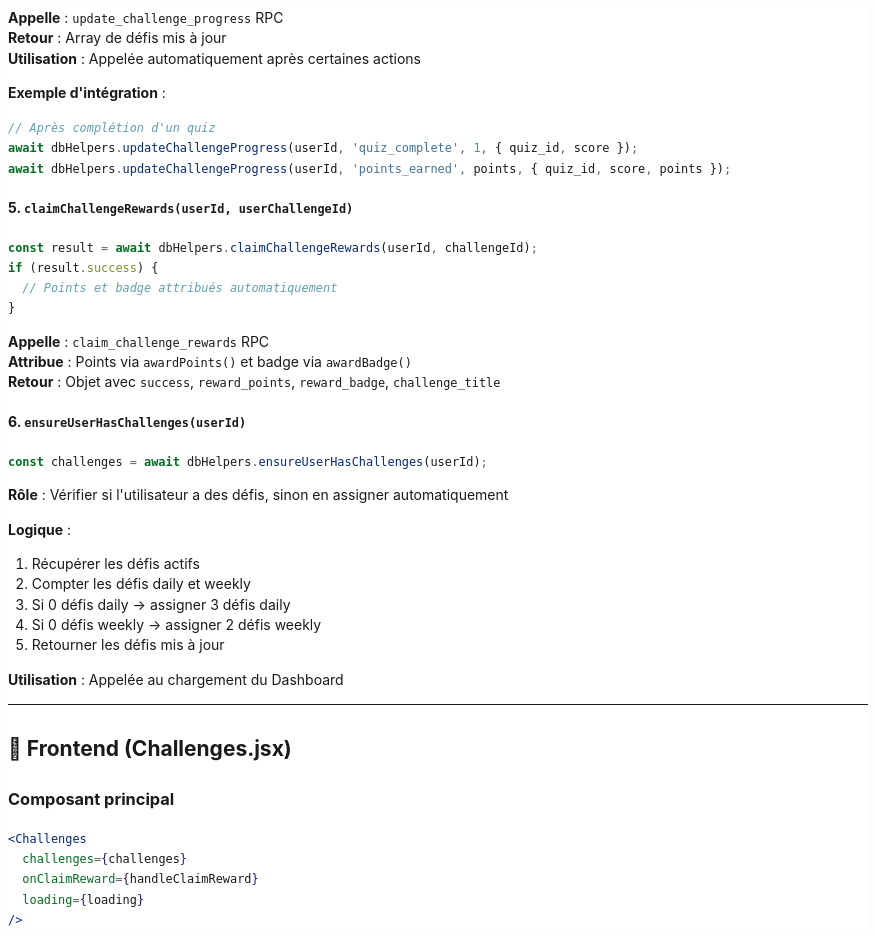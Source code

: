 **Appelle** : `update_challenge_progress` RPC  
**Retour** : Array de défis mis à jour  
**Utilisation** : Appelée automatiquement après certaines actions

**Exemple d'intégration** :
```javascript
// Après complétion d'un quiz
await dbHelpers.updateChallengeProgress(userId, 'quiz_complete', 1, { quiz_id, score });
await dbHelpers.updateChallengeProgress(userId, 'points_earned', points, { quiz_id, score, points });
```

#### 5. `claimChallengeRewards(userId, userChallengeId)`

```javascript
const result = await dbHelpers.claimChallengeRewards(userId, challengeId);
if (result.success) {
  // Points et badge attribués automatiquement
}
```

**Appelle** : `claim_challenge_rewards` RPC  
**Attribue** : Points via `awardPoints()` et badge via `awardBadge()`  
**Retour** : Objet avec `success`, `reward_points`, `reward_badge`, `challenge_title`

#### 6. `ensureUserHasChallenges(userId)`

```javascript
const challenges = await dbHelpers.ensureUserHasChallenges(userId);
```

**Rôle** : Vérifier si l'utilisateur a des défis, sinon en assigner automatiquement

**Logique** :
1. Récupérer les défis actifs
2. Compter les défis daily et weekly
3. Si 0 défis daily → assigner 3 défis daily
4. Si 0 défis weekly → assigner 2 défis weekly
5. Retourner les défis mis à jour

**Utilisation** : Appelée au chargement du Dashboard

---

## 🎨 Frontend (Challenges.jsx)

### Composant principal

```jsx
<Challenges 
  challenges={challenges} 
  onClaimReward={handleClaimReward}
  loading={loading}
/>
```
